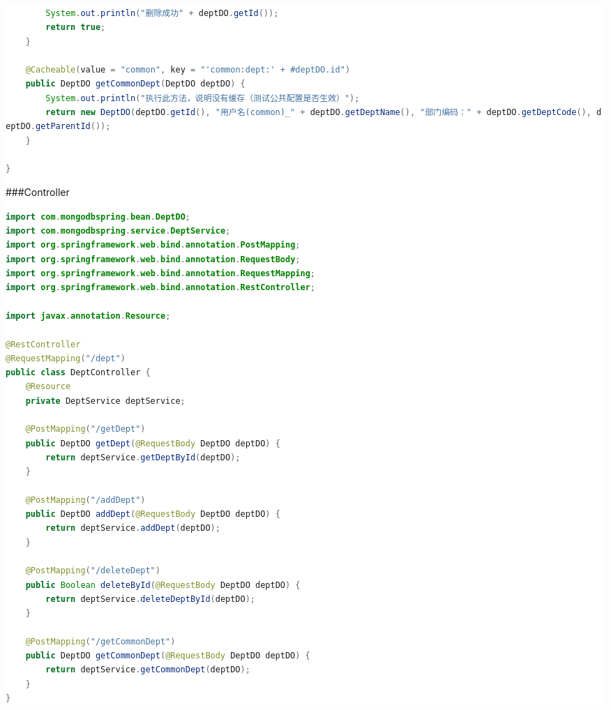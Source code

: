 ```java
        System.out.println("删除成功" + deptDO.getId());
        return true;
    }

    @Cacheable(value = "common", key = "'common:dept:' + #deptDO.id")
    public DeptDO getCommonDept(DeptDO deptDO) {
        System.out.println("执行此方法，说明没有缓存（测试公共配置是否生效）");
        return new DeptDO(deptDO.getId(), "用户名(common)_" + deptDO.getDeptName(), "部门编码：" + deptDO.getDeptCode(), deptDO.getParentId());
    }

}
```

###Controller
```java
import com.mongodbspring.bean.DeptDO;
import com.mongodbspring.service.DeptService;
import org.springframework.web.bind.annotation.PostMapping;
import org.springframework.web.bind.annotation.RequestBody;
import org.springframework.web.bind.annotation.RequestMapping;
import org.springframework.web.bind.annotation.RestController;

import javax.annotation.Resource;

@RestController
@RequestMapping("/dept")
public class DeptController {
    @Resource
    private DeptService deptService;

    @PostMapping("/getDept")
    public DeptDO getDept(@RequestBody DeptDO deptDO) {
        return deptService.getDeptById(deptDO);
    }

    @PostMapping("/addDept")
    public DeptDO addDept(@RequestBody DeptDO deptDO) {
        return deptService.addDept(deptDO);
    }

    @PostMapping("/deleteDept")
    public Boolean deleteById(@RequestBody DeptDO deptDO) {
        return deptService.deleteDeptById(deptDO);
    }

    @PostMapping("/getCommonDept")
    public DeptDO getCommonDept(@RequestBody DeptDO deptDO) {
        return deptService.getCommonDept(deptDO);
    }
}
```